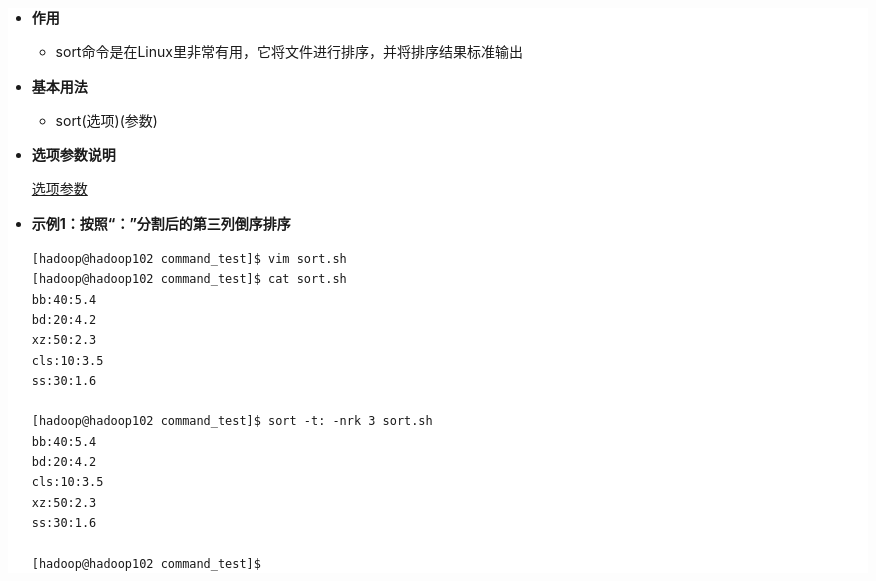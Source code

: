 - **作用**

  - sort命令是在Linux里非常有用，它将文件进行排序，并将排序结果标准输出

- **基本用法**

  - sort(选项)(参数)

- **选项参数说明**

  [选项参数](https://www.notion.so/72d1300538a94f23b51e1f86c868cec5)

- **示例1：按照“：”分割后的第三列倒序排序**

  ```shell
  [hadoop@hadoop102 command_test]$ vim sort.sh
  [hadoop@hadoop102 command_test]$ cat sort.sh 
  bb:40:5.4
  bd:20:4.2
  xz:50:2.3
  cls:10:3.5
  ss:30:1.6
  
  [hadoop@hadoop102 command_test]$ sort -t: -nrk 3 sort.sh 
  bb:40:5.4
  bd:20:4.2
  cls:10:3.5
  xz:50:2.3
  ss:30:1.6
  
  [hadoop@hadoop102 command_test]$
  ```